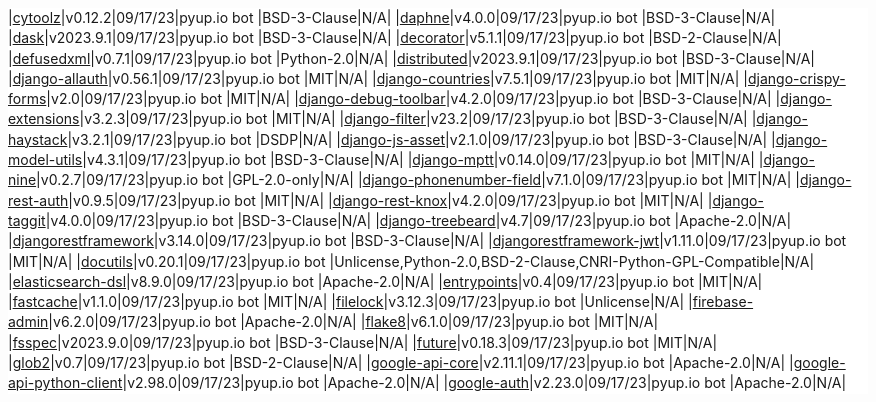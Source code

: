 |[cytoolz](https://pypi.org/project/cytoolz)|v0.12.2|09/17/23|pyup.io bot |BSD-3-Clause|N/A|
|[daphne](https://pypi.org/project/daphne)|v4.0.0|09/17/23|pyup.io bot |BSD-3-Clause|N/A|
|[dask](https://pypi.org/project/dask)|v2023.9.1|09/17/23|pyup.io bot |BSD-3-Clause|N/A|
|[decorator](https://pypi.org/project/decorator)|v5.1.1|09/17/23|pyup.io bot |BSD-2-Clause|N/A|
|[defusedxml](https://pypi.org/project/defusedxml)|v0.7.1|09/17/23|pyup.io bot |Python-2.0|N/A|
|[distributed](https://pypi.org/project/distributed)|v2023.9.1|09/17/23|pyup.io bot |BSD-3-Clause|N/A|
|[django-allauth](https://pypi.org/project/django-allauth)|v0.56.1|09/17/23|pyup.io bot |MIT|N/A|
|[django-countries](https://pypi.org/project/django-countries)|v7.5.1|09/17/23|pyup.io bot |MIT|N/A|
|[django-crispy-forms](https://pypi.org/project/django-crispy-forms)|v2.0|09/17/23|pyup.io bot |MIT|N/A|
|[django-debug-toolbar](https://pypi.org/project/django-debug-toolbar)|v4.2.0|09/17/23|pyup.io bot |BSD-3-Clause|N/A|
|[django-extensions](https://pypi.org/project/django-extensions)|v3.2.3|09/17/23|pyup.io bot |MIT|N/A|
|[django-filter](https://pypi.org/project/django-filter)|v23.2|09/17/23|pyup.io bot |BSD-3-Clause|N/A|
|[django-haystack](https://pypi.org/project/django-haystack)|v3.2.1|09/17/23|pyup.io bot |DSDP|N/A|
|[django-js-asset](https://pypi.org/project/django-js-asset)|v2.1.0|09/17/23|pyup.io bot |BSD-3-Clause|N/A|
|[django-model-utils](https://pypi.org/project/django-model-utils)|v4.3.1|09/17/23|pyup.io bot |BSD-3-Clause|N/A|
|[django-mptt](https://pypi.org/project/django-mptt)|v0.14.0|09/17/23|pyup.io bot |MIT|N/A|
|[django-nine](https://pypi.org/project/django-nine)|v0.2.7|09/17/23|pyup.io bot |GPL-2.0-only|N/A|
|[django-phonenumber-field](https://pypi.org/project/django-phonenumber-field)|v7.1.0|09/17/23|pyup.io bot |MIT|N/A|
|[django-rest-auth](https://pypi.org/project/django-rest-auth)|v0.9.5|09/17/23|pyup.io bot |MIT|N/A|
|[django-rest-knox](https://pypi.org/project/django-rest-knox)|v4.2.0|09/17/23|pyup.io bot |MIT|N/A|
|[django-taggit](https://pypi.org/project/django-taggit)|v4.0.0|09/17/23|pyup.io bot |BSD-3-Clause|N/A|
|[django-treebeard](https://pypi.org/project/django-treebeard)|v4.7|09/17/23|pyup.io bot |Apache-2.0|N/A|
|[djangorestframework](https://pypi.org/project/djangorestframework)|v3.14.0|09/17/23|pyup.io bot |BSD-3-Clause|N/A|
|[djangorestframework-jwt](https://pypi.org/project/djangorestframework-jwt)|v1.11.0|09/17/23|pyup.io bot |MIT|N/A|
|[docutils](https://pypi.org/project/docutils)|v0.20.1|09/17/23|pyup.io bot |Unlicense,Python-2.0,BSD-2-Clause,CNRI-Python-GPL-Compatible|N/A|
|[elasticsearch-dsl](https://pypi.org/project/elasticsearch-dsl)|v8.9.0|09/17/23|pyup.io bot |Apache-2.0|N/A|
|[entrypoints](https://pypi.org/project/entrypoints)|v0.4|09/17/23|pyup.io bot |MIT|N/A|
|[fastcache](https://pypi.org/project/fastcache)|v1.1.0|09/17/23|pyup.io bot |MIT|N/A|
|[filelock](https://pypi.org/project/filelock)|v3.12.3|09/17/23|pyup.io bot |Unlicense|N/A|
|[firebase-admin](https://pypi.org/project/firebase-admin)|v6.2.0|09/17/23|pyup.io bot |Apache-2.0|N/A|
|[flake8](https://pypi.org/project/flake8)|v6.1.0|09/17/23|pyup.io bot |MIT|N/A|
|[fsspec](https://pypi.org/project/fsspec)|v2023.9.0|09/17/23|pyup.io bot |BSD-3-Clause|N/A|
|[future](https://pypi.org/project/future)|v0.18.3|09/17/23|pyup.io bot |MIT|N/A|
|[glob2](https://pypi.org/project/glob2)|v0.7|09/17/23|pyup.io bot |BSD-2-Clause|N/A|
|[google-api-core](https://pypi.org/project/google-api-core)|v2.11.1|09/17/23|pyup.io bot |Apache-2.0|N/A|
|[google-api-python-client](https://pypi.org/project/google-api-python-client)|v2.98.0|09/17/23|pyup.io bot |Apache-2.0|N/A|
|[google-auth](https://pypi.org/project/google-auth)|v2.23.0|09/17/23|pyup.io bot |Apache-2.0|N/A|